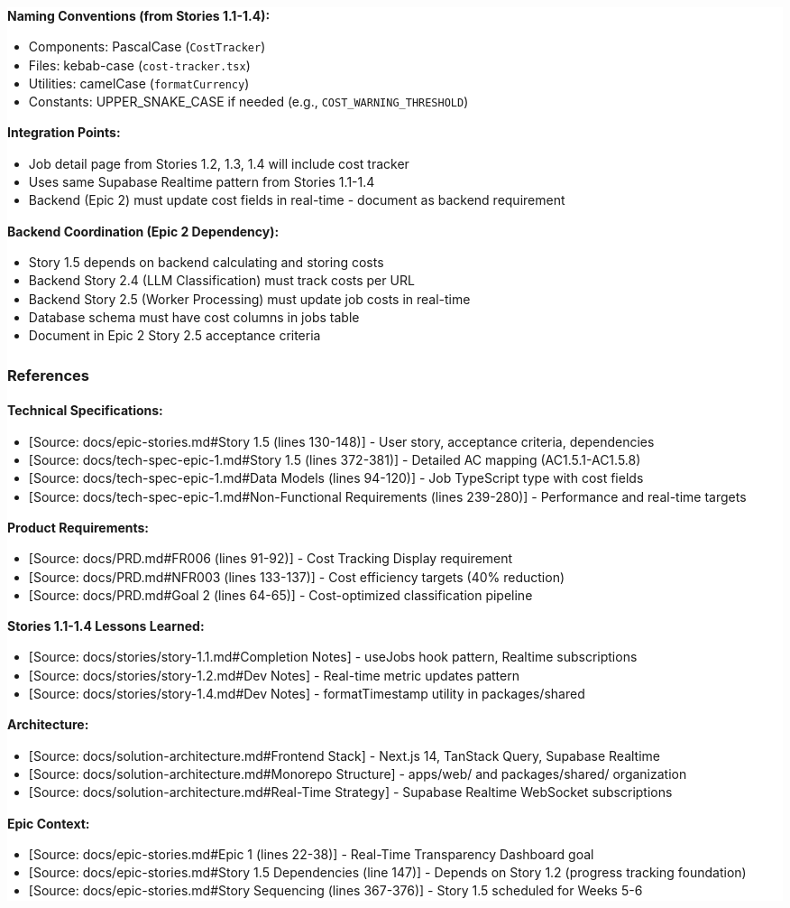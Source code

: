 **Naming Conventions (from Stories 1.1-1.4):**
- Components: PascalCase (`CostTracker`)
- Files: kebab-case (`cost-tracker.tsx`)
- Utilities: camelCase (`formatCurrency`)
- Constants: UPPER_SNAKE_CASE if needed (e.g., `COST_WARNING_THRESHOLD`)

**Integration Points:**
- Job detail page from Stories 1.2, 1.3, 1.4 will include cost tracker
- Uses same Supabase Realtime pattern from Stories 1.1-1.4
- Backend (Epic 2) must update cost fields in real-time - document as backend requirement

**Backend Coordination (Epic 2 Dependency):**
- Story 1.5 depends on backend calculating and storing costs
- Backend Story 2.4 (LLM Classification) must track costs per URL
- Backend Story 2.5 (Worker Processing) must update job costs in real-time
- Database schema must have cost columns in jobs table
- Document in Epic 2 Story 2.5 acceptance criteria

### References

**Technical Specifications:**
- [Source: docs/epic-stories.md#Story 1.5 (lines 130-148)] - User story, acceptance criteria, dependencies
- [Source: docs/tech-spec-epic-1.md#Story 1.5 (lines 372-381)] - Detailed AC mapping (AC1.5.1-AC1.5.8)
- [Source: docs/tech-spec-epic-1.md#Data Models (lines 94-120)] - Job TypeScript type with cost fields
- [Source: docs/tech-spec-epic-1.md#Non-Functional Requirements (lines 239-280)] - Performance and real-time targets

**Product Requirements:**
- [Source: docs/PRD.md#FR006 (lines 91-92)] - Cost Tracking Display requirement
- [Source: docs/PRD.md#NFR003 (lines 133-137)] - Cost efficiency targets (40% reduction)
- [Source: docs/PRD.md#Goal 2 (lines 64-65)] - Cost-optimized classification pipeline

**Stories 1.1-1.4 Lessons Learned:**
- [Source: docs/stories/story-1.1.md#Completion Notes] - useJobs hook pattern, Realtime subscriptions
- [Source: docs/stories/story-1.2.md#Dev Notes] - Real-time metric updates pattern
- [Source: docs/stories/story-1.4.md#Dev Notes] - formatTimestamp utility in packages/shared

**Architecture:**
- [Source: docs/solution-architecture.md#Frontend Stack] - Next.js 14, TanStack Query, Supabase Realtime
- [Source: docs/solution-architecture.md#Monorepo Structure] - apps/web/ and packages/shared/ organization
- [Source: docs/solution-architecture.md#Real-Time Strategy] - Supabase Realtime WebSocket subscriptions

**Epic Context:**
- [Source: docs/epic-stories.md#Epic 1 (lines 22-38)] - Real-Time Transparency Dashboard goal
- [Source: docs/epic-stories.md#Story 1.5 Dependencies (line 147)] - Depends on Story 1.2 (progress tracking foundation)
- [Source: docs/epic-stories.md#Story Sequencing (lines 367-376)] - Story 1.5 scheduled for Weeks 5-6

